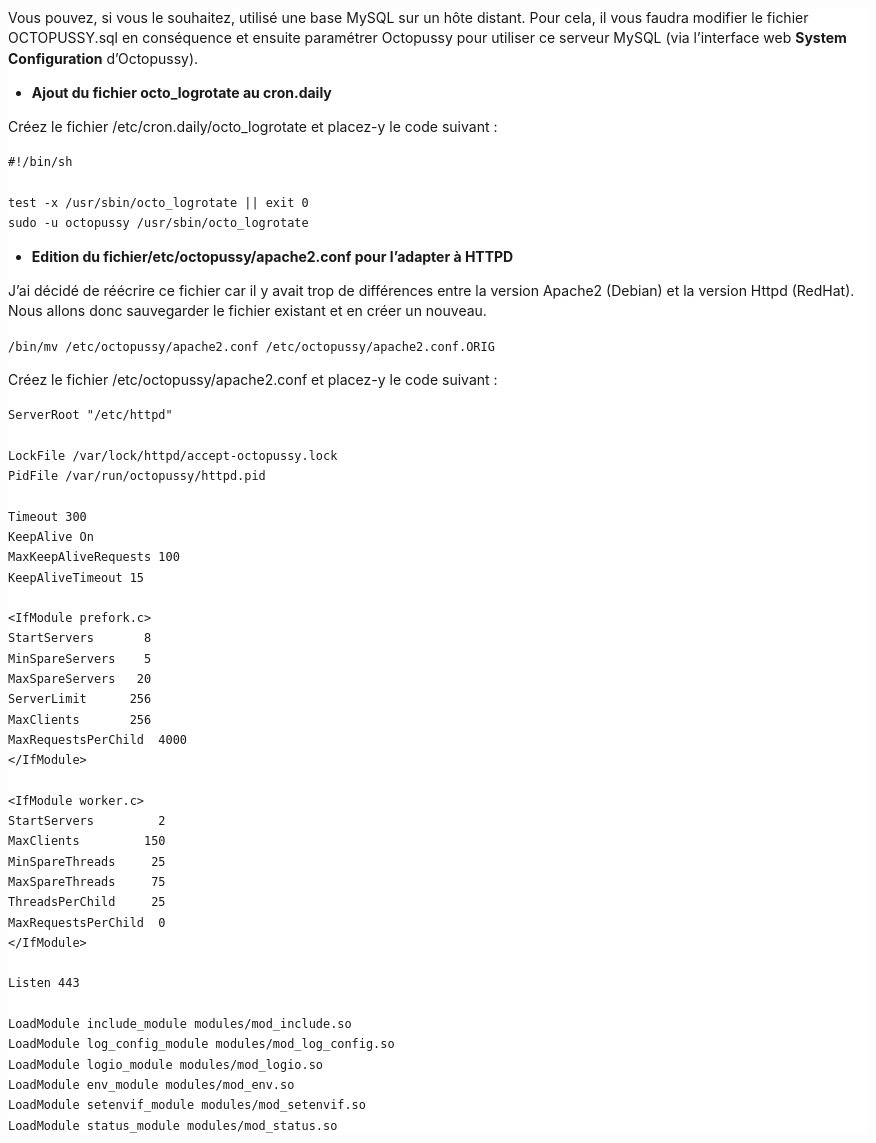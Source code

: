 Vous pouvez, si vous le souhaitez, utilisé une base MySQL sur un hôte
distant. Pour cela, il vous faudra modifier le fichier OCTOPUSSY.sql en
conséquence et ensuite paramétrer Octopussy pour utiliser ce serveur
MySQL (via l’interface web **System Configuration** d’Octopussy).

-   **Ajout du fichier octo\_logrotate au cron.daily**

Créez le fichier /etc/cron.daily/octo\_logrotate et placez-y le code
suivant :

~~~
#!/bin/sh

test -x /usr/sbin/octo_logrotate || exit 0
sudo -u octopussy /usr/sbin/octo_logrotate
~~~

-   **Edition du fichier/etc/octopussy/apache2.conf pour l’adapter à
    HTTPD**

J’ai décidé de réécrire ce fichier car il y avait trop de différences
entre la version Apache2 (Debian) et la version Httpd (RedHat). Nous
allons donc sauvegarder le fichier existant et en créer un nouveau.

~~~
/bin/mv /etc/octopussy/apache2.conf /etc/octopussy/apache2.conf.ORIG
~~~

Créez le fichier /etc/octopussy/apache2.conf et placez-y le code suivant
:

~~~
ServerRoot "/etc/httpd"

LockFile /var/lock/httpd/accept-octopussy.lock
PidFile /var/run/octopussy/httpd.pid

Timeout 300
KeepAlive On
MaxKeepAliveRequests 100
KeepAliveTimeout 15

<IfModule prefork.c>
StartServers       8
MinSpareServers    5
MaxSpareServers   20
ServerLimit      256
MaxClients       256
MaxRequestsPerChild  4000
</IfModule>

<IfModule worker.c>
StartServers         2
MaxClients         150
MinSpareThreads     25
MaxSpareThreads     75 
ThreadsPerChild     25
MaxRequestsPerChild  0
</IfModule>

Listen 443

LoadModule include_module modules/mod_include.so
LoadModule log_config_module modules/mod_log_config.so
LoadModule logio_module modules/mod_logio.so
LoadModule env_module modules/mod_env.so
LoadModule setenvif_module modules/mod_setenvif.so
LoadModule status_module modules/mod_status.so
~~~